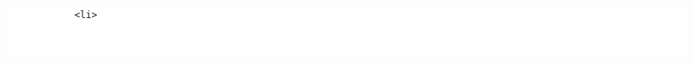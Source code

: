     
</a></li>

                <li>
  <a class="HeaderMenu-dropdown-link d-block no-underline position-relative py-2 Link--secondary d-flex flex-items-center Link--has-description" data-analytics-event="{&quot;location&quot;:&quot;navbar&quot;,&quot;action&quot;:&quot;premium_support&quot;,&quot;context&quot;:&quot;enterprise&quot;,&quot;tag&quot;:&quot;link&quot;,&quot;label&quot;:&quot;premium_support_link_enterprise_navbar&quot;}" href="/premium-support">
      <svg aria-hidden="true" height="24" viewBox="0 0 24 24" version="1.1" width="24" data-view-component="true" class="octicon octicon-comment-discussion color-fg-subtle mr-3">
